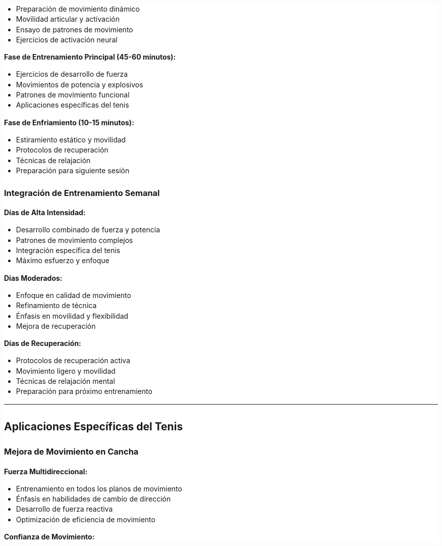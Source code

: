 - Preparación de movimiento dinámico
- Movilidad articular y activación
- Ensayo de patrones de movimiento
- Ejercicios de activación neural

**Fase de Entrenamiento Principal (45-60 minutos):**

- Ejercicios de desarrollo de fuerza
- Movimientos de potencia y explosivos
- Patrones de movimiento funcional
- Aplicaciones específicas del tenis

**Fase de Enfriamiento (10-15 minutos):**

- Estiramiento estático y movilidad
- Protocolos de recuperación
- Técnicas de relajación
- Preparación para siguiente sesión

### Integración de Entrenamiento Semanal

**Días de Alta Intensidad:**

- Desarrollo combinado de fuerza y potencia
- Patrones de movimiento complejos
- Integración específica del tenis
- Máximo esfuerzo y enfoque

**Días Moderados:**

- Enfoque en calidad de movimiento
- Refinamiento de técnica
- Énfasis en movilidad y flexibilidad
- Mejora de recuperación

**Días de Recuperación:**

- Protocolos de recuperación activa
- Movimiento ligero y movilidad
- Técnicas de relajación mental
- Preparación para próximo entrenamiento

---

## Aplicaciones Específicas del Tenis

### Mejora de Movimiento en Cancha

**Fuerza Multidireccional:**

- Entrenamiento en todos los planos de movimiento
- Énfasis en habilidades de cambio de dirección
- Desarrollo de fuerza reactiva
- Optimización de eficiencia de movimiento

**Confianza de Movimiento:**
